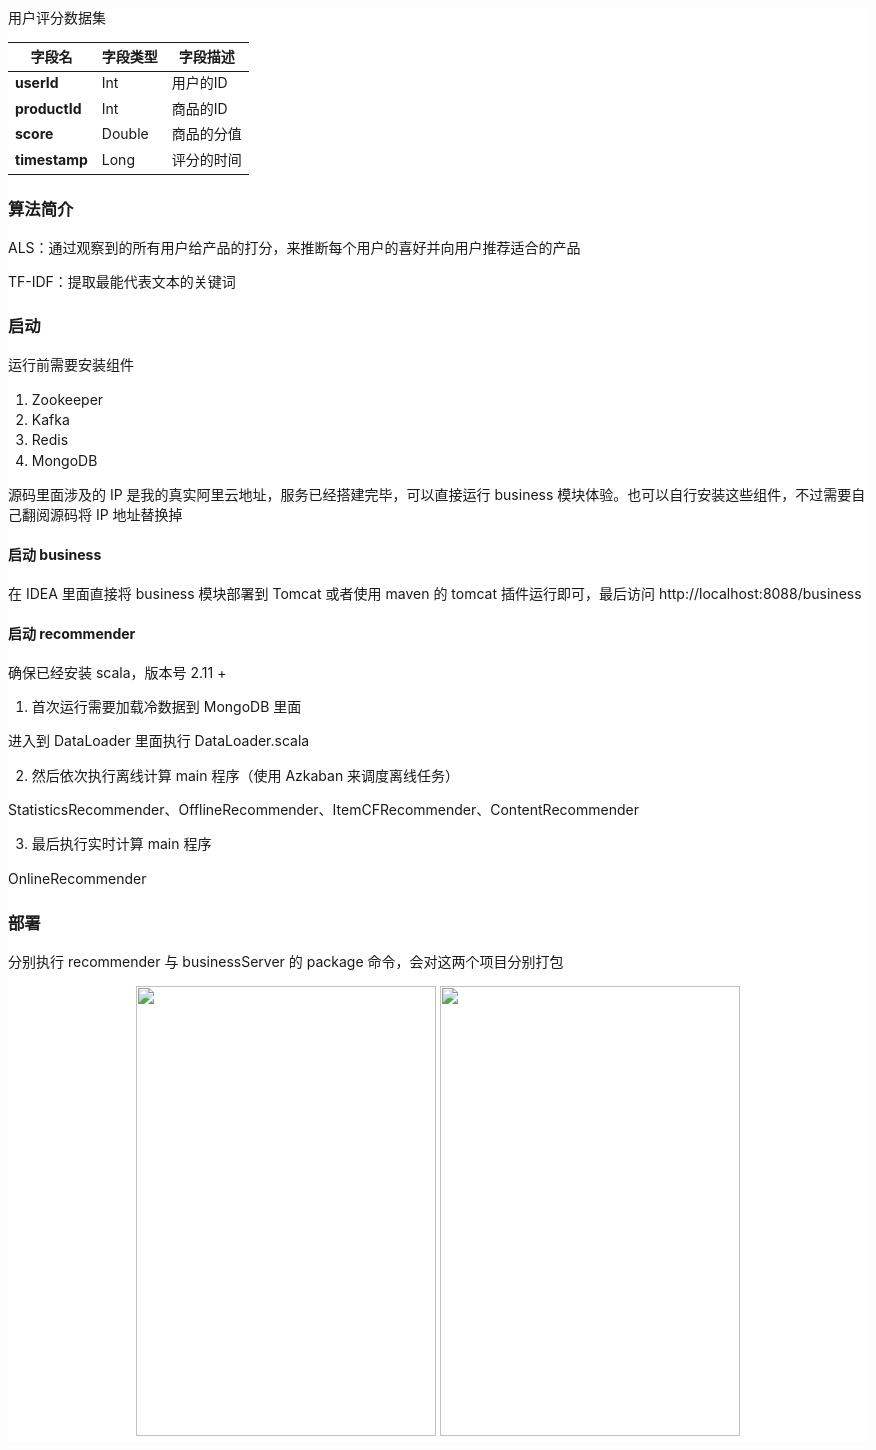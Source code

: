 用户评分数据集

| **字段名**    | **字段类型** | **字段描述** |
| ------------- | ------------ | ------------ |
| **userId**    | Int          | 用户的ID     |
| **productId** | Int          | 商品的ID     |
| **score**     | Double       | 商品的分值   |
| **timestamp** | Long         | 评分的时间   |

### 算法简介

ALS：通过观察到的所有用户给产品的打分，来推断每个用户的喜好并向用户推荐适合的产品

TF-IDF：提取最能代表文本的关键词

### 启动

运行前需要安装组件

1. Zookeeper
2. Kafka
3. Redis
4. MongoDB

源码里面涉及的 IP 是我的真实阿里云地址，服务已经搭建完毕，可以直接运行 business 模块体验。也可以自行安装这些组件，不过需要自己翻阅源码将 IP 地址替换掉

#### 启动 business

在 IDEA 里面直接将 business 模块部署到 Tomcat 或者使用 maven 的 tomcat 插件运行即可，最后访问 http://localhost:8088/business

#### 启动 recommender

确保已经安装 scala，版本号 2.11 +

1. 首次运行需要加载冷数据到 MongoDB 里面

进入到 DataLoader 里面执行  DataLoader.scala

2. 然后依次执行离线计算 main 程序（使用 Azkaban 来调度离线任务）

StatisticsRecommender、OfflineRecommender、ItemCFRecommender、ContentRecommender

3. 最后执行实时计算 main 程序

OnlineRecommender

### 部署

分别执行 recommender 与 businessServer 的 package 命令，会对这两个项目分别打包

<div align="center"> 
<img src="./assets/image-20191030140455319.png" style="width: 300px; height: 450px"/> 
<img src="./assets/image-20191030141303449.png" style="width: 300px; height: 450px"/> 
</div>
